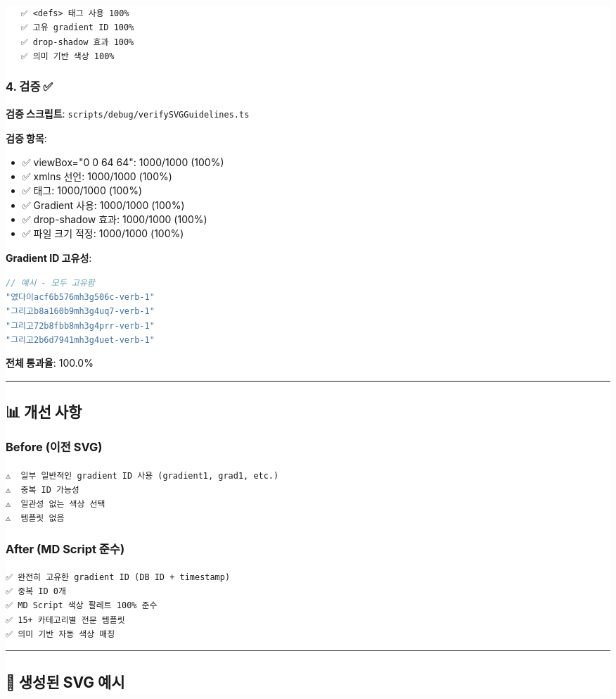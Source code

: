 ```
   ✅ <defs> 태그 사용 100%
   ✅ 고유 gradient ID 100%
   ✅ drop-shadow 효과 100%
   ✅ 의미 기반 색상 100%
```

### 4. 검증 ✅

**검증 스크립트**: `scripts/debug/verifySVGGuidelines.ts`

**검증 항목**:
- ✅ viewBox="0 0 64 64": 1000/1000 (100%)
- ✅ xmlns 선언: 1000/1000 (100%)
- ✅ <defs> 태그: 1000/1000 (100%)
- ✅ Gradient 사용: 1000/1000 (100%)
- ✅ drop-shadow 효과: 1000/1000 (100%)
- ✅ 파일 크기 적정: 1000/1000 (100%)

**Gradient ID 고유성**:
```typescript
// 예시 - 모두 고유함
"였다이acf6b576mh3g506c-verb-1"
"그리고b8a160b9mh3g4uq7-verb-1"
"그리고72b8fbb8mh3g4prr-verb-1"
"그리고2b6d7941mh3g4uet-verb-1"
```

**전체 통과율**: 100.0%

---

## 📊 개선 사항

### Before (이전 SVG)
```
⚠️  일부 일반적인 gradient ID 사용 (gradient1, grad1, etc.)
⚠️  중복 ID 가능성
⚠️  일관성 없는 색상 선택
⚠️  템플릿 없음
```

### After (MD Script 준수)
```
✅ 완전히 고유한 gradient ID (DB ID + timestamp)
✅ 중복 ID 0개
✅ MD Script 색상 팔레트 100% 준수
✅ 15+ 카테고리별 전문 템플릿
✅ 의미 기반 자동 색상 매칭
```

---

## 🎨 생성된 SVG 예시
